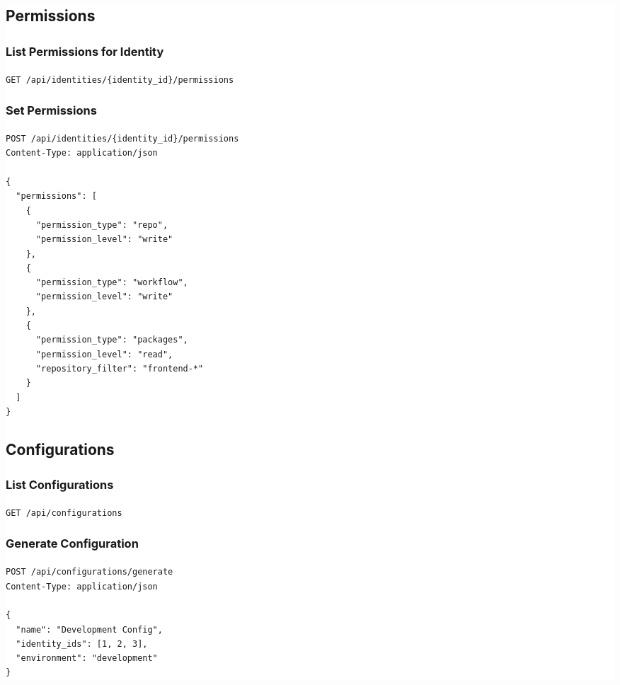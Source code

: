 ## Permissions

### List Permissions for Identity

```http
GET /api/identities/{identity_id}/permissions
```

### Set Permissions

```http
POST /api/identities/{identity_id}/permissions
Content-Type: application/json

{
  "permissions": [
    {
      "permission_type": "repo",
      "permission_level": "write"
    },
    {
      "permission_type": "workflow",
      "permission_level": "write"
    },
    {
      "permission_type": "packages",
      "permission_level": "read",
      "repository_filter": "frontend-*"
    }
  ]
}
```

## Configurations

### List Configurations

```http
GET /api/configurations
```

### Generate Configuration

```http
POST /api/configurations/generate
Content-Type: application/json

{
  "name": "Development Config",
  "identity_ids": [1, 2, 3],
  "environment": "development"
}
```
